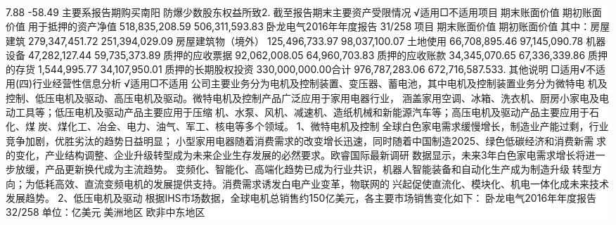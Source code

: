 7.88
-58.49
主要系报告期购买南阳
防爆少数股东权益所致2.
截至报告期末主要资产受限情况
√适用□不适用项目
期末账面价值
期初账面价值
用于抵押的资产净值
518,835,208.59
506,311,593.83
卧龙电气2016年年度报告
31/258
项目
期末账面价值
期初账面价值
其中：房屋建筑
279,347,451.72
251,394,029.09
房屋建筑物（境外）
125,496,733.97
98,037,100.07
土地使用
66,708,895.46
97,145,090.78
机器设备
47,282,127.44
59,735,373.89
质押的应收票据
92,062,008.05
64,960,703.83
质押的应收账款
34,345,070.65
67,336,339.86
质押的存货
1,544,995.77
34,107,950.01
质押的长期股权投资
330,000,000.00合计
976,787,283.06
672,716,587.533.
其他说明
□适用√不适用(四)行业经营性信息分析
√适用□不适用
公司主要业务分为电机及控制装置、变压器、蓄电池，其中电机及控制装置业务分为微特电
机及控制、低压电机及驱动、高压电机及驱动。微特电机及控制产品广泛应用于家用电器行业，
涵盖家用空调、冰箱、洗衣机、厨房小家电及电动工具等；低压电机及驱动产品主要应用于压缩
机、水泵、风机、减速机、造纸机械和新能源汽车等；高压电机及驱动产品主要应用于石化、煤
炭、煤化工、冶金、电力、油气、军工、核电等多个领域。
1、微特电机及控制
全球白色家电需求缓慢增长，制造业产能过剩，行业竞争加剧，优胜劣汰的趋势日益明显；
小型家用电器随着消费需求的改变增长迅速，同时随着中国制造2025、绿色低碳经济和消费新需
求的变化，产业结构调整、企业升级转型成为未来企业生存发展的必然要求。欧睿国际最新调研
数据显示，未来3年白色家电需求增长将进一步放缓，产品更新换代成为主流趋势。
变频化、智能化、高端化趋势已成为行业共识，机器人智能装备和自动化生产成为制造升级
转型方向；为低耗高效、直流变频电机的发展提供支持。消费需求诱发白电产业变革，物联网的
兴起促使直流化、模块化、机电一体化成未来技术发展趋势。
2、低压电机及驱动
根据IHS市场数据，全球电机总销售约150亿美元，各主要市场销售变化如下：
卧龙电气2016年年度报告
32/258
单位：亿美元
美洲地区
欧非中东地区